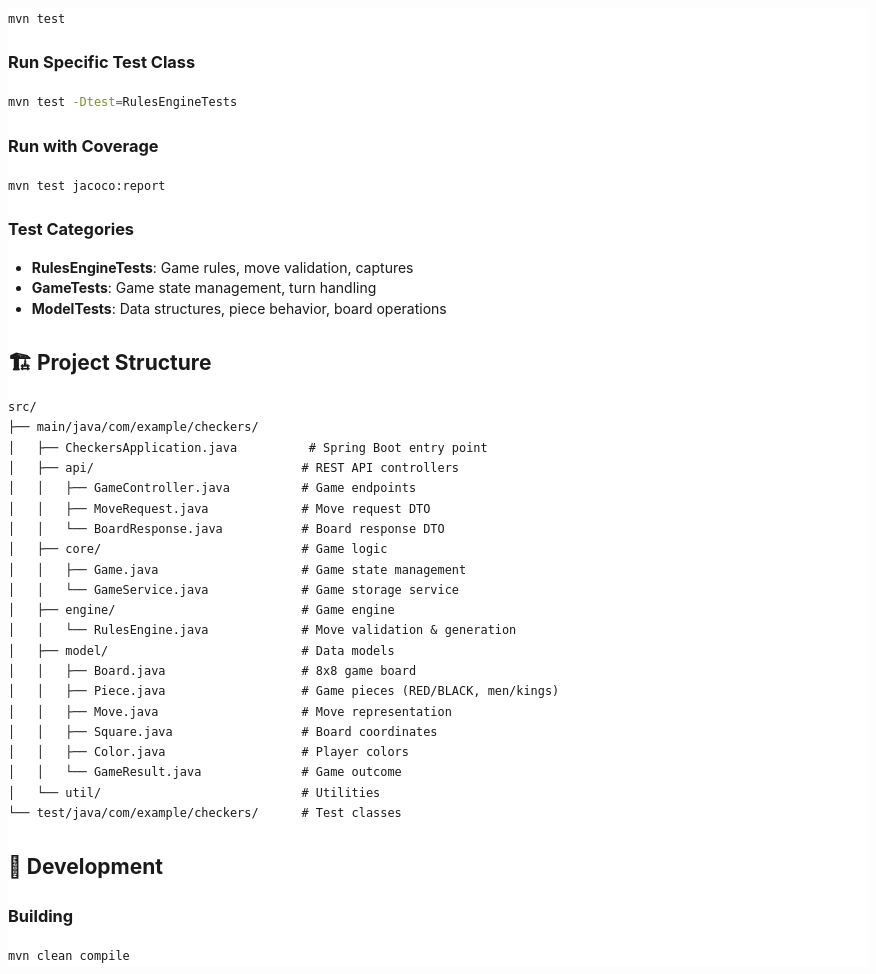 ```bash
mvn test
```

### Run Specific Test Class

```bash
mvn test -Dtest=RulesEngineTests
```

### Run with Coverage

```bash
mvn test jacoco:report
```

### Test Categories

- **RulesEngineTests**: Game rules, move validation, captures
- **GameTests**: Game state management, turn handling
- **ModelTests**: Data structures, piece behavior, board operations

## 🏗️ Project Structure

```
src/
├── main/java/com/example/checkers/
│   ├── CheckersApplication.java          # Spring Boot entry point
│   ├── api/                             # REST API controllers
│   │   ├── GameController.java          # Game endpoints
│   │   ├── MoveRequest.java             # Move request DTO
│   │   └── BoardResponse.java           # Board response DTO
│   ├── core/                            # Game logic
│   │   ├── Game.java                    # Game state management
│   │   └── GameService.java             # Game storage service
│   ├── engine/                          # Game engine
│   │   └── RulesEngine.java             # Move validation & generation
│   ├── model/                           # Data models
│   │   ├── Board.java                   # 8x8 game board
│   │   ├── Piece.java                   # Game pieces (RED/BLACK, men/kings)
│   │   ├── Move.java                    # Move representation
│   │   ├── Square.java                  # Board coordinates
│   │   ├── Color.java                   # Player colors
│   │   └── GameResult.java              # Game outcome
│   └── util/                            # Utilities
└── test/java/com/example/checkers/      # Test classes
```

## 🔧 Development

### Building

```bash
mvn clean compile
```
